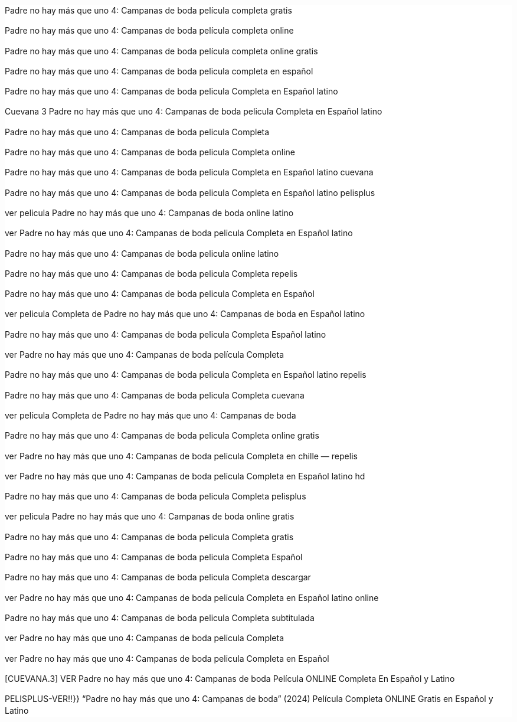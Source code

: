 Padre no hay más que uno 4: Campanas de boda película completa gratis

Padre no hay más que uno 4: Campanas de boda película completa online

Padre no hay más que uno 4: Campanas de boda película completa online gratis

Padre no hay más que uno 4: Campanas de boda pelicula completa en español

Padre no hay más que uno 4: Campanas de boda pelicula Completa en Español latino

Cuevana 3 Padre no hay más que uno 4: Campanas de boda pelicula Completa en Español latino

Padre no hay más que uno 4: Campanas de boda pelicula Completa

Padre no hay más que uno 4: Campanas de boda pelicula Completa online

Padre no hay más que uno 4: Campanas de boda pelicula Completa en Español latino cuevana

Padre no hay más que uno 4: Campanas de boda pelicula Completa en Español latino pelisplus

ver pelicula Padre no hay más que uno 4: Campanas de boda online latino

ver Padre no hay más que uno 4: Campanas de boda pelicula Completa en Español latino

Padre no hay más que uno 4: Campanas de boda pelicula online latino

Padre no hay más que uno 4: Campanas de boda pelicula Completa repelis

Padre no hay más que uno 4: Campanas de boda pelicula Completa en Español

ver pelicula Completa de Padre no hay más que uno 4: Campanas de boda en Español latino

Padre no hay más que uno 4: Campanas de boda pelicula Completa Español latino

ver Padre no hay más que uno 4: Campanas de boda película Completa

Padre no hay más que uno 4: Campanas de boda pelicula Completa en Español latino repelis

Padre no hay más que uno 4: Campanas de boda pelicula Completa cuevana

ver película Completa de Padre no hay más que uno 4: Campanas de boda

Padre no hay más que uno 4: Campanas de boda pelicula Completa online gratis

ver Padre no hay más que uno 4: Campanas de boda pelicula Completa en chille — repelis

ver Padre no hay más que uno 4: Campanas de boda pelicula Completa en Español latino hd

Padre no hay más que uno 4: Campanas de boda pelicula Completa pelisplus

ver pelicula Padre no hay más que uno 4: Campanas de boda online gratis

Padre no hay más que uno 4: Campanas de boda pelicula Completa gratis

Padre no hay más que uno 4: Campanas de boda pelicula Completa Español

Padre no hay más que uno 4: Campanas de boda pelicula Completa descargar

ver Padre no hay más que uno 4: Campanas de boda pelicula Completa en Español latino online

Padre no hay más que uno 4: Campanas de boda pelicula Completa subtitulada

ver Padre no hay más que uno 4: Campanas de boda pelicula Completa

ver Padre no hay más que uno 4: Campanas de boda pelicula Completa en Español

[CUEVANA.3] VER Padre no hay más que uno 4: Campanas de boda Película ONLINE Completa En Español y Latino

PELISPLUS-VER!!}} “Padre no hay más que uno 4: Campanas de boda” (2024) Película Completa ONLINE Gratis en Español y Latino
